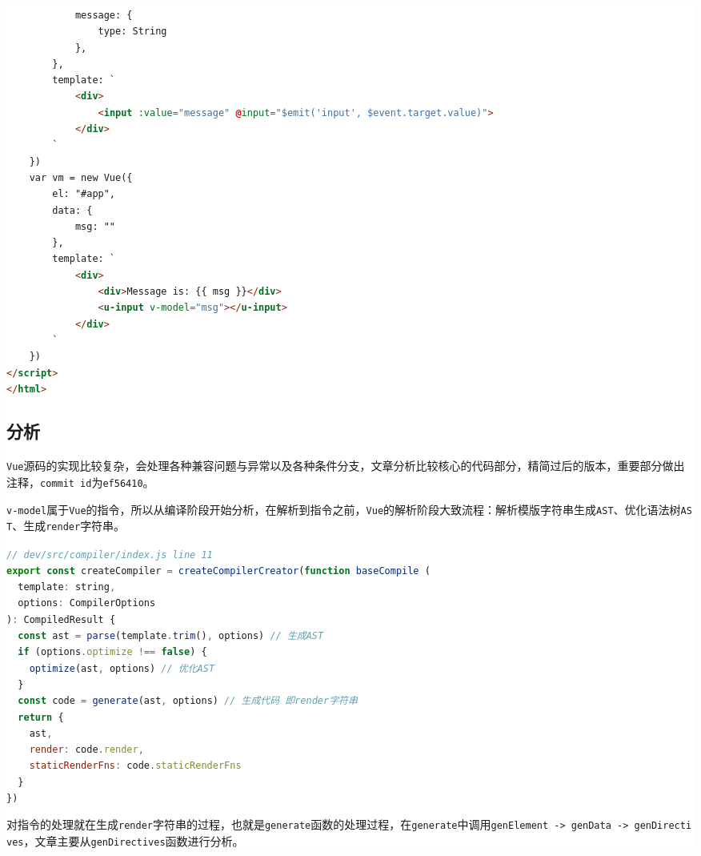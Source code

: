 ```html
            message: { 
                type: String
            },
        },
        template: `
            <div>
                <input :value="message" @input="$emit('input', $event.target.value)">
            </div>
        `
    })
    var vm = new Vue({
        el: "#app",
        data: {
            msg: ""
        },
        template: `
            <div>
                <div>Message is: {{ msg }}</div>
                <u-input v-model="msg"></u-input>
            </div>
        `
    })
</script>
</html>
```

## 分析
`Vue`源码的实现比较复杂，会处理各种兼容问题与异常以及各种条件分支，文章分析比较核心的代码部分，精简过后的版本，重要部分做出注释，`commit id`为`ef56410`。

`v-model`属于`Vue`的指令，所以从编译阶段开始分析，在解析到指令之前，`Vue`的解析阶段大致流程：解析模版字符串生成`AST`、优化语法树`AST`、生成`render`字符串。

```javascript
// dev/src/compiler/index.js line 11
export const createCompiler = createCompilerCreator(function baseCompile (
  template: string,
  options: CompilerOptions
): CompiledResult {
  const ast = parse(template.trim(), options) // 生成AST
  if (options.optimize !== false) {
    optimize(ast, options) // 优化AST
  }
  const code = generate(ast, options) // 生成代码 即render字符串
  return {
    ast,
    render: code.render,
    staticRenderFns: code.staticRenderFns
  }
})
```

对指令的处理就在生成`render`字符串的过程，也就是`generate`函数的处理过程，在`generate`中调用`genElement -> genData -> genDirectives`，文章主要从`genDirectives`函数进行分析。
